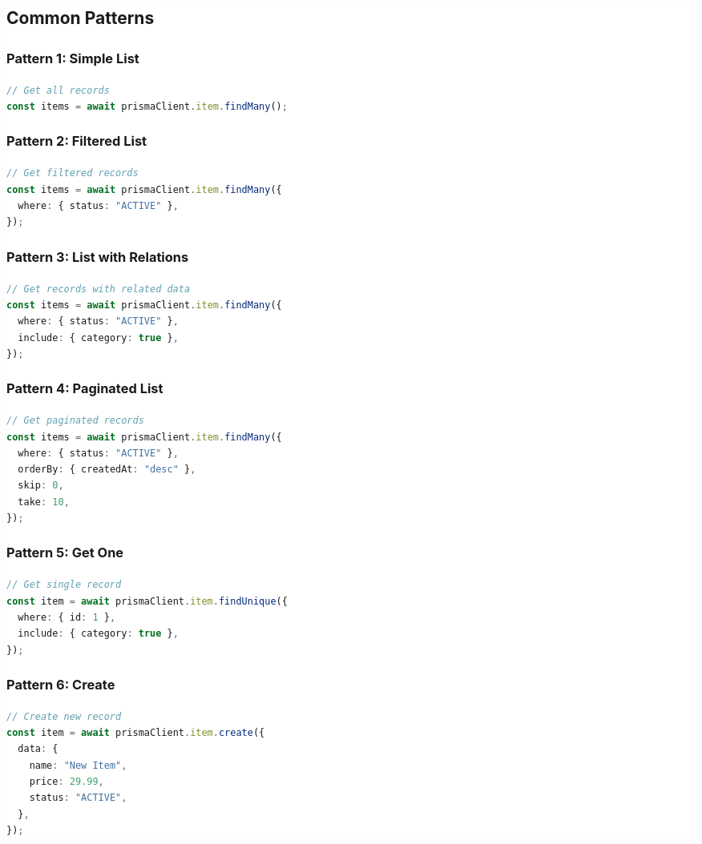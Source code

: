 
## Common Patterns

### Pattern 1: Simple List

```typescript
// Get all records
const items = await prismaClient.item.findMany();
```

### Pattern 2: Filtered List

```typescript
// Get filtered records
const items = await prismaClient.item.findMany({
  where: { status: "ACTIVE" },
});
```

### Pattern 3: List with Relations

```typescript
// Get records with related data
const items = await prismaClient.item.findMany({
  where: { status: "ACTIVE" },
  include: { category: true },
});
```

### Pattern 4: Paginated List

```typescript
// Get paginated records
const items = await prismaClient.item.findMany({
  where: { status: "ACTIVE" },
  orderBy: { createdAt: "desc" },
  skip: 0,
  take: 10,
});
```

### Pattern 5: Get One

```typescript
// Get single record
const item = await prismaClient.item.findUnique({
  where: { id: 1 },
  include: { category: true },
});
```

### Pattern 6: Create

```typescript
// Create new record
const item = await prismaClient.item.create({
  data: {
    name: "New Item",
    price: 29.99,
    status: "ACTIVE",
  },
});
```
